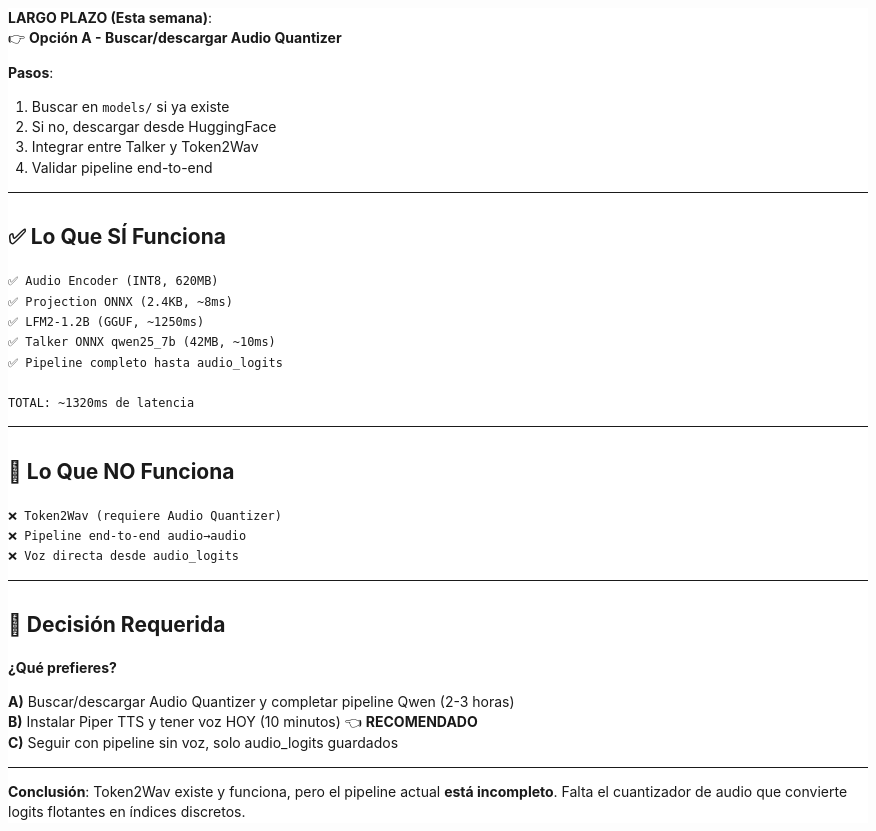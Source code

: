 
**LARGO PLAZO (Esta semana)**:  
👉 **Opción A - Buscar/descargar Audio Quantizer**

**Pasos**:
1. Buscar en `models/` si ya existe
2. Si no, descargar desde HuggingFace
3. Integrar entre Talker y Token2Wav
4. Validar pipeline end-to-end

---

## ✅ Lo Que SÍ Funciona

```
✅ Audio Encoder (INT8, 620MB)
✅ Projection ONNX (2.4KB, ~8ms)
✅ LFM2-1.2B (GGUF, ~1250ms)
✅ Talker ONNX qwen25_7b (42MB, ~10ms)
✅ Pipeline completo hasta audio_logits

TOTAL: ~1320ms de latencia
```

---

## 🚫 Lo Que NO Funciona

```
❌ Token2Wav (requiere Audio Quantizer)
❌ Pipeline end-to-end audio→audio
❌ Voz directa desde audio_logits
```

---

## 🎯 Decisión Requerida

**¿Qué prefieres?**

**A)** Buscar/descargar Audio Quantizer y completar pipeline Qwen (2-3 horas)  
**B)** Instalar Piper TTS y tener voz HOY (10 minutos) 👈 **RECOMENDADO**  
**C)** Seguir con pipeline sin voz, solo audio_logits guardados  

---

**Conclusión**: Token2Wav existe y funciona, pero el pipeline actual **está incompleto**. Falta el cuantizador de audio que convierte logits flotantes en índices discretos.
